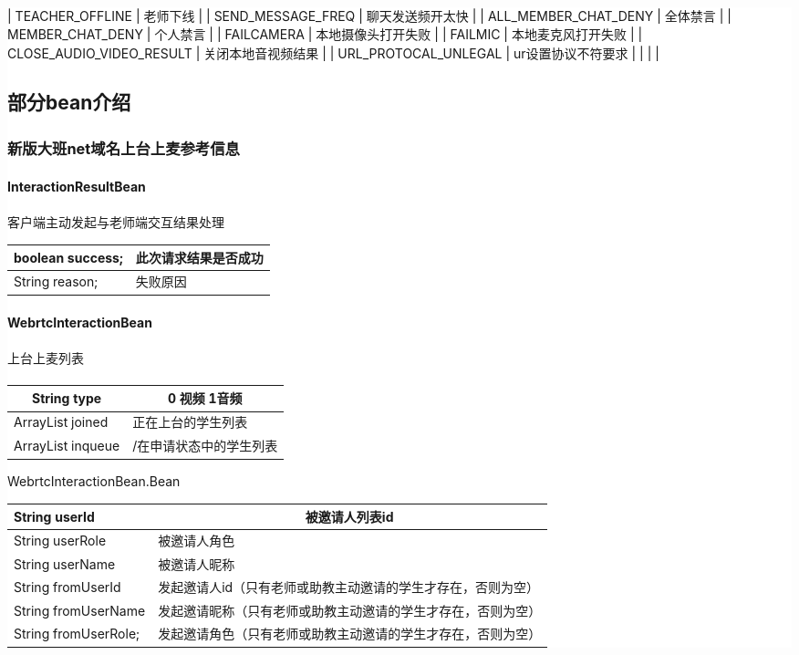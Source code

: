 | TEACHER_OFFLINE              | 老师下线                                  |
| SEND_MESSAGE_FREQ            | 聊天发送频开太快                          |
| ALL_MEMBER_CHAT_DENY         | 全体禁言                                  |
| MEMBER_CHAT_DENY             | 个人禁言                                  |
| FAILCAMERA                   | 本地摄像头打开失败                        |
| FAILMIC                      | 本地麦克风打开失败                        |
| CLOSE_AUDIO_VIDEO_RESULT     | 关闭本地音视频结果                        |
| URL_PROTOCAL_UNLEGAL         | ur设置协议不符要求                        |
|                              |                                           |



## 部分bean介绍

### 新版大班net域名上台上麦参考信息

#### InteractionResultBean

客户端主动发起与老师端交互结果处理

| boolean success; | 此次请求结果是否成功 |
| ---------------- | -------------------- |
| String reason;   | 失败原因             |

#### WebrtcInteractionBean  

上台上麦列表

####  

| String type             | 0 视频  1音频           |
| ----------------------- | ----------------------- |
| ArrayList<Bean> joined  | 正在上台的学生列表      |
| ArrayList<Bean> inqueue | /在申请状态中的学生列表 |

WebrtcInteractionBean.Bean

| String userId        | 被邀请人列表id                                               |
| :------------------- | ------------------------------------------------------------ |
| String userRole      | 被邀请人角色                                                 |
| String userName      | 被邀请人昵称                                                 |
| String fromUserId    | 发起邀请人id（只有老师或助教主动邀请的学生才存在，否则为空） |
| String fromUserName  | 发起邀请昵称（只有老师或助教主动邀请的学生才存在，否则为空） |
| String fromUserRole; | 发起邀请角色（只有老师或助教主动邀请的学生才存在，否则为空） |



















